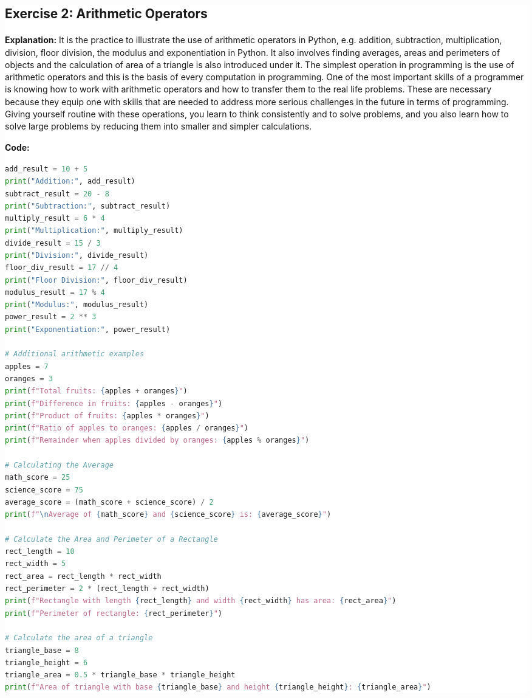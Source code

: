 ## Exercise 2: Arithmetic Operators

**Explanation:**
It is the practice to illustrate the use of arithmetic operators in Python, e.g. addition, subtraction, multiplication, division, floor division, the modulus and exponentiation in Python. It also involves finding averages, areas and perimeters of objects and the calculation of area of a triangle is also introduced under it. The simplest operation in programming is the use of arithmetic operators and this is the basis of every computation in programming. One of the most important skills of a programmer is knowing how to work with arithmetic operators and how to transfer them to the real life problems. These are necessary because they equip one with skills that are needed to address more serious challenges in the future in terms of programming. Giving yourself routine with these operations, you learn to think consistently and to solve problems, and you also learn how to solve large problems by reducing them into smaller and simpler calculations.

**Code:**
```python
add_result = 10 + 5
print("Addition:", add_result)
subtract_result = 20 - 8
print("Subtraction:", subtract_result)
multiply_result = 6 * 4
print("Multiplication:", multiply_result)
divide_result = 15 / 3
print("Division:", divide_result)
floor_div_result = 17 // 4
print("Floor Division:", floor_div_result)
modulus_result = 17 % 4
print("Modulus:", modulus_result)
power_result = 2 ** 3
print("Exponentiation:", power_result)

# Additional arithmetic examples
apples = 7
oranges = 3
print(f"Total fruits: {apples + oranges}")
print(f"Difference in fruits: {apples - oranges}")
print(f"Product of fruits: {apples * oranges}")
print(f"Ratio of apples to oranges: {apples / oranges}")
print(f"Remainder when apples divided by oranges: {apples % oranges}")

# Calculating the Average
math_score = 25
science_score = 75
average_score = (math_score + science_score) / 2
print(f"\nAverage of {math_score} and {science_score} is: {average_score}")

# Calculate the Area and Perimeter of a Rectangle
rect_length = 10
rect_width = 5
rect_area = rect_length * rect_width
rect_perimeter = 2 * (rect_length + rect_width)
print(f"Rectangle with length {rect_length} and width {rect_width} has area: {rect_area}")
print(f"Perimeter of rectangle: {rect_perimeter}")

# Calculate the area of a triangle
triangle_base = 8
triangle_height = 6
triangle_area = 0.5 * triangle_base * triangle_height
print(f"Area of triangle with base {triangle_base} and height {triangle_height}: {triangle_area}")
```
